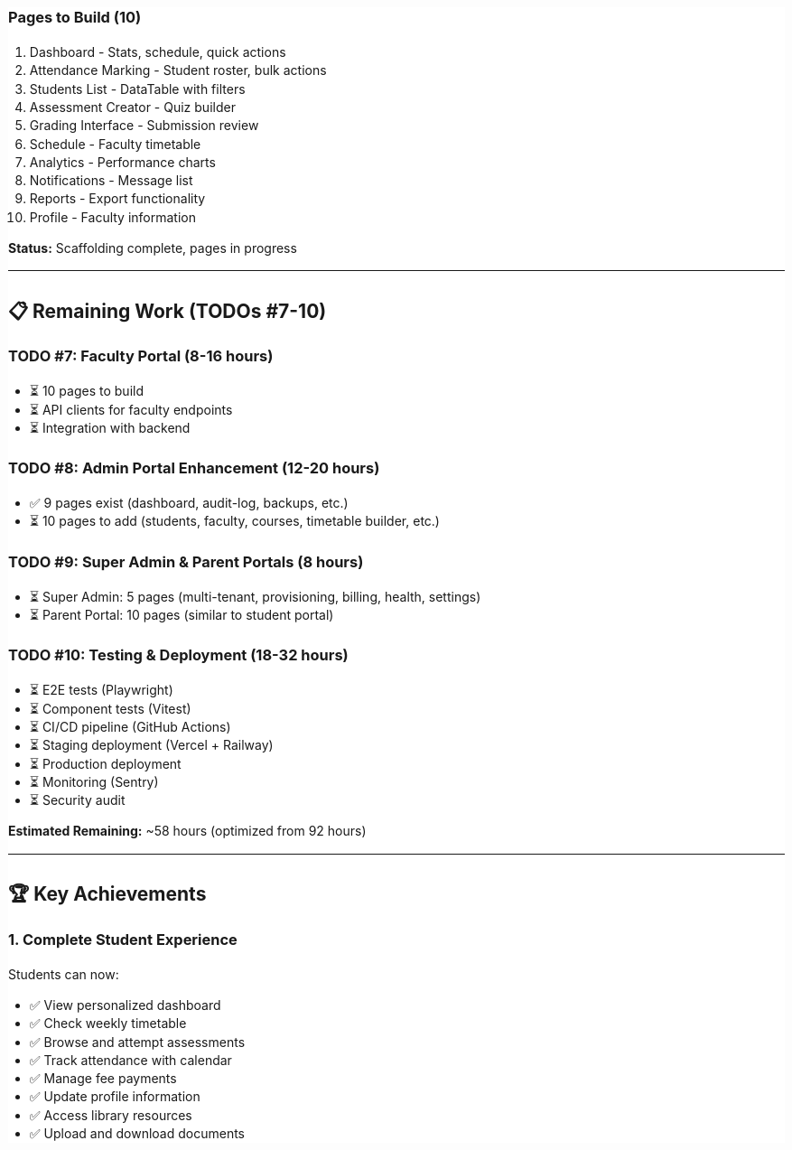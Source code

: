 ### Pages to Build (10)
1. Dashboard - Stats, schedule, quick actions
2. Attendance Marking - Student roster, bulk actions
3. Students List - DataTable with filters
4. Assessment Creator - Quiz builder
5. Grading Interface - Submission review
6. Schedule - Faculty timetable
7. Analytics - Performance charts
8. Notifications - Message list
9. Reports - Export functionality
10. Profile - Faculty information

**Status:** Scaffolding complete, pages in progress

---

## 📋 Remaining Work (TODOs #7-10)

### TODO #7: Faculty Portal (8-16 hours)
- ⏳ 10 pages to build
- ⏳ API clients for faculty endpoints
- ⏳ Integration with backend

### TODO #8: Admin Portal Enhancement (12-20 hours)
- ✅ 9 pages exist (dashboard, audit-log, backups, etc.)
- ⏳ 10 pages to add (students, faculty, courses, timetable builder, etc.)

### TODO #9: Super Admin & Parent Portals (8 hours)
- ⏳ Super Admin: 5 pages (multi-tenant, provisioning, billing, health, settings)
- ⏳ Parent Portal: 10 pages (similar to student portal)

### TODO #10: Testing & Deployment (18-32 hours)
- ⏳ E2E tests (Playwright)
- ⏳ Component tests (Vitest)
- ⏳ CI/CD pipeline (GitHub Actions)
- ⏳ Staging deployment (Vercel + Railway)
- ⏳ Production deployment
- ⏳ Monitoring (Sentry)
- ⏳ Security audit

**Estimated Remaining:** ~58 hours (optimized from 92 hours)

---

## 🏆 Key Achievements

### 1. Complete Student Experience
Students can now:
- ✅ View personalized dashboard
- ✅ Check weekly timetable
- ✅ Browse and attempt assessments
- ✅ Track attendance with calendar
- ✅ Manage fee payments
- ✅ Update profile information
- ✅ Access library resources
- ✅ Upload and download documents
